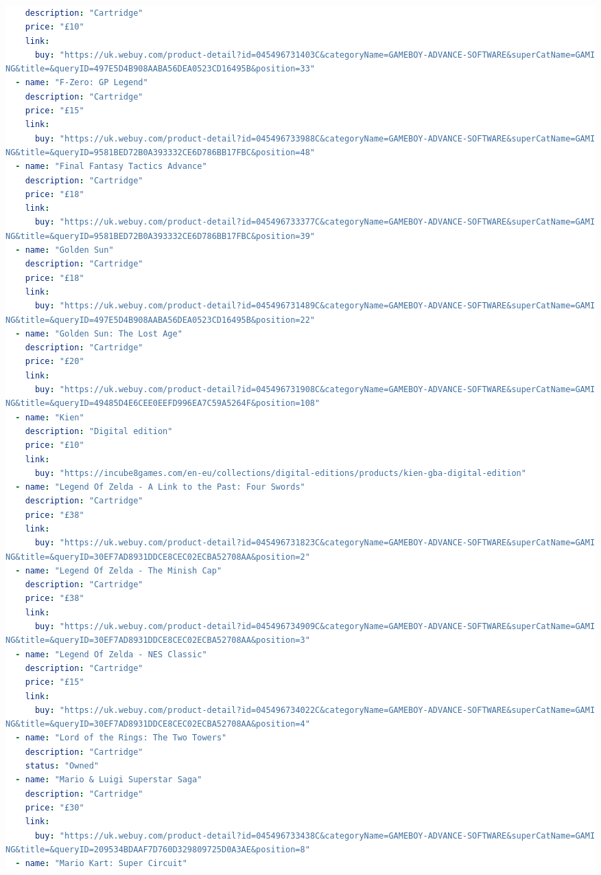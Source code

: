 ```yaml
    description: "Cartridge"
    price: "£10"
    link: 
      buy: "https://uk.webuy.com/product-detail?id=045496731403C&categoryName=GAMEBOY-ADVANCE-SOFTWARE&superCatName=GAMING&title=&queryID=497E5D4B908AABA56DEA0523CD16495B&position=33"
  - name: "F-Zero: GP Legend"
    description: "Cartridge"
    price: "£15"
    link: 
      buy: "https://uk.webuy.com/product-detail?id=045496733988C&categoryName=GAMEBOY-ADVANCE-SOFTWARE&superCatName=GAMING&title=&queryID=9581BED72B0A393332CE6D786BB17FBC&position=48"
  - name: "Final Fantasy Tactics Advance"
    description: "Cartridge"
    price: "£18"
    link: 
      buy: "https://uk.webuy.com/product-detail?id=045496733377C&categoryName=GAMEBOY-ADVANCE-SOFTWARE&superCatName=GAMING&title=&queryID=9581BED72B0A393332CE6D786BB17FBC&position=39"
  - name: "Golden Sun"
    description: "Cartridge"
    price: "£18"
    link: 
      buy: "https://uk.webuy.com/product-detail?id=045496731489C&categoryName=GAMEBOY-ADVANCE-SOFTWARE&superCatName=GAMING&title=&queryID=497E5D4B908AABA56DEA0523CD16495B&position=22"
  - name: "Golden Sun: The Lost Age"
    description: "Cartridge"
    price: "£20"
    link: 
      buy: "https://uk.webuy.com/product-detail?id=045496731908C&categoryName=GAMEBOY-ADVANCE-SOFTWARE&superCatName=GAMING&title=&queryID=49485D4E6CEE0EEFD996EA7C59A5264F&position=108"
  - name: "Kien"
    description: "Digital edition"
    price: "£10"
    link: 
      buy: "https://incube8games.com/en-eu/collections/digital-editions/products/kien-gba-digital-edition"
  - name: "Legend Of Zelda - A Link to the Past: Four Swords"
    description: "Cartridge"
    price: "£38"
    link: 
      buy: "https://uk.webuy.com/product-detail?id=045496731823C&categoryName=GAMEBOY-ADVANCE-SOFTWARE&superCatName=GAMING&title=&queryID=30EF7AD8931DDCE8CEC02ECBA52708AA&position=2"
  - name: "Legend Of Zelda - The Minish Cap"
    description: "Cartridge"
    price: "£38"
    link: 
      buy: "https://uk.webuy.com/product-detail?id=045496734909C&categoryName=GAMEBOY-ADVANCE-SOFTWARE&superCatName=GAMING&title=&queryID=30EF7AD8931DDCE8CEC02ECBA52708AA&position=3"
  - name: "Legend Of Zelda - NES Classic"
    description: "Cartridge"
    price: "£15"
    link: 
      buy: "https://uk.webuy.com/product-detail?id=045496734022C&categoryName=GAMEBOY-ADVANCE-SOFTWARE&superCatName=GAMING&title=&queryID=30EF7AD8931DDCE8CEC02ECBA52708AA&position=4"
  - name: "Lord of the Rings: The Two Towers"
    description: "Cartridge"
    status: "Owned"
  - name: "Mario & Luigi Superstar Saga"
    description: "Cartridge"
    price: "£30"
    link: 
      buy: "https://uk.webuy.com/product-detail?id=045496733438C&categoryName=GAMEBOY-ADVANCE-SOFTWARE&superCatName=GAMING&title=&queryID=209534BDAAF7D760D329809725D0A3AE&position=8"
  - name: "Mario Kart: Super Circuit"
```